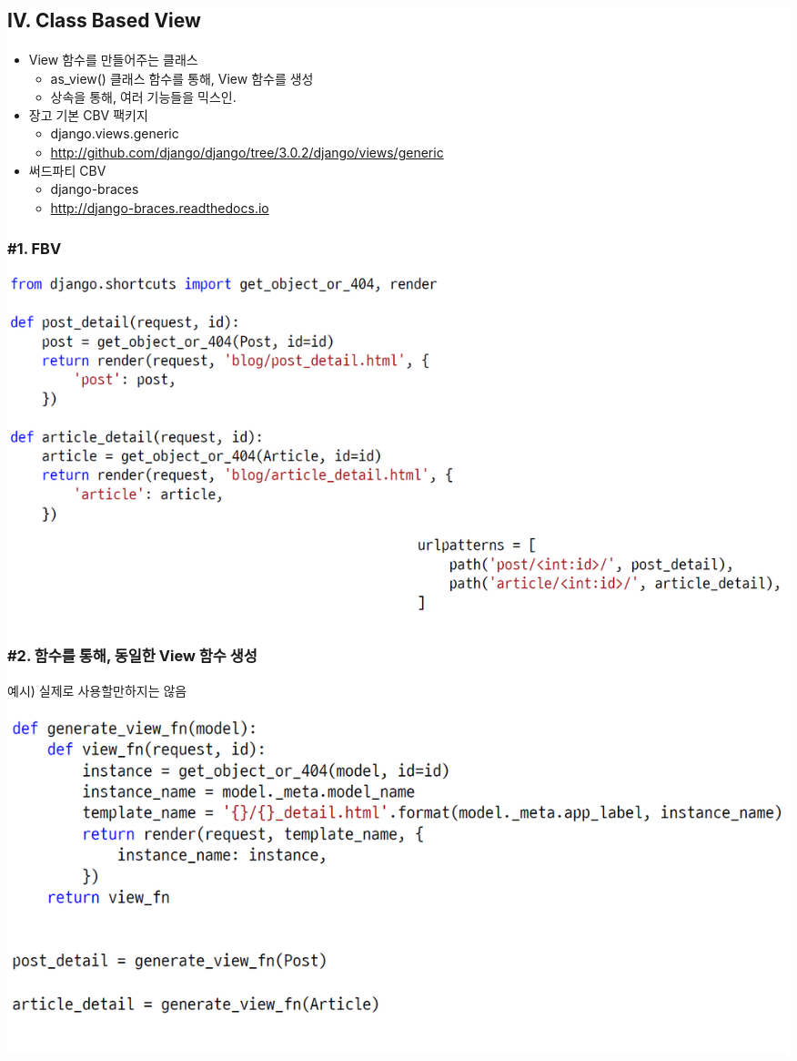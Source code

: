 ## IV. Class Based View

- View 함수를 만들어주는 클래스
  - as_view() 클래스 함수를 통해, View 함수를 생성
  - 상속을 통해, 여러 기능들을 믹스인.
- 장고 기본 CBV 팩키지
  - django.views.generic
  - http://github.com/django/django/tree/3.0.2/django/views/generic
- 써드파티 CBV
  - django-braces
  - http://django-braces.readthedocs.io



### #1. FBV

![image-20200319145526036](assets/image-20200319145526036.png)



### #2.  함수를 통해, 동일한 View 함수 생성



예시) 실제로 사용할만하지는 않음

![image-20200319151929259](assets/image-20200319151929259.png)
